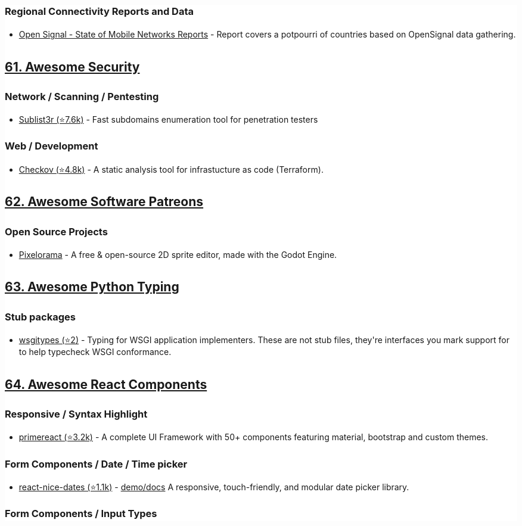 ### Regional Connectivity Reports and Data

*   [Open Signal - State of Mobile Networks Reports](http://opensignal.com/reports/) - Report covers a potpourri of countries based on OpenSignal data gathering.

## [61. Awesome Security](/content/sbilly/awesome-security/week/README.md)

### Network / Scanning / Pentesting

*   [Sublist3r (⭐7.6k)](https://github.com/aboul3la/Sublist3r) - Fast subdomains enumeration tool for penetration testers

### Web / Development

*   [Checkov (⭐4.8k)](https://github.com/bridgecrewio/checkov/) - A static analysis tool for infrastucture as code (Terraform).

## [62. Awesome Software Patreons](/content/uraimo/awesome-software-patreons/week/README.md)

### Open Source Projects

*   [Pixelorama](https://www.patreon.com/OramaInteractive) - A free & open-source 2D sprite editor, made with the Godot Engine.

## [63. Awesome Python Typing](/content/typeddjango/awesome-python-typing/week/README.md)

### Stub packages

*   [wsgitypes (⭐2)](https://github.com/shabbyrobe/wsgitypes) - Typing for WSGI application implementers. These are not stub files, they're interfaces you mark support for to help typecheck WSGI conformance.

## [64. Awesome React Components](/content/brillout/awesome-react-components/week/README.md)

### Responsive / Syntax Highlight

*   [primereact (⭐3.2k)](https://github.com/primefaces/primereact) - A complete UI Framework with 50+ components featuring material, bootstrap and custom themes.

### Form Components / Date / Time picker

*   [react-nice-dates (⭐1.1k)](https://github.com/hernansartorio/react-nice-dates) - [demo/docs](https://reactnicedates.hernansartorio.com/) A responsive, touch-friendly, and modular date picker library.

### Form Components / Input Types
